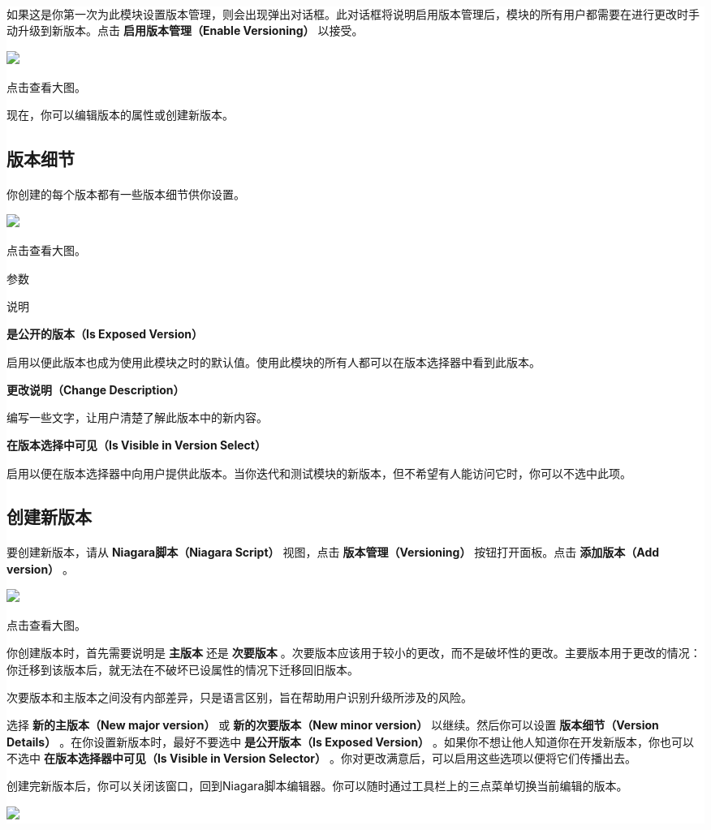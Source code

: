 如果这是你第一次为此模块设置版本管理，则会出现弹出对话框。此对话框将说明启用版本管理后，模块的所有用户都需要在进行更改时手动升级到新版本。点击 **启用版本管理（Enable Versioning）** 以接受。

[![](https://d1iv7db44yhgxn.cloudfront.net/documentation/images/14e1d937-da7f-4ce0-a995-46ba86b254bf/02-enable-versioning.png)](https://d1iv7db44yhgxn.cloudfront.net/documentation/images/14e1d937-da7f-4ce0-a995-46ba86b254bf/02-enable-versioning.png)

点击查看大图。

现在，你可以编辑版本的属性或创建新版本。

## 版本细节

你创建的每个版本都有一些版本细节供你设置。

[![](https://d1iv7db44yhgxn.cloudfront.net/documentation/images/8bf0bcbf-c4ea-4d9f-88fb-b06cd0fc54c0/03-version-details.png)](https://d1iv7db44yhgxn.cloudfront.net/documentation/images/8bf0bcbf-c4ea-4d9f-88fb-b06cd0fc54c0/03-version-details.png)

点击查看大图。

参数

说明

**是公开的版本（Is Exposed Version）**

启用以便此版本也成为使用此模块之时的默认值。使用此模块的所有人都可以在版本选择器中看到此版本。

**更改说明（Change Description）**

编写一些文字，让用户清楚了解此版本中的新内容。

**在版本选择中可见（Is Visible in Version Select）**

启用以便在版本选择器中向用户提供此版本。当你迭代和测试模块的新版本，但不希望有人能访问它时，你可以不选中此项。

## 创建新版本

要创建新版本，请从 **Niagara脚本（Niagara Script）** 视图，点击 **版本管理（Versioning）** 按钮打开面板。点击 **添加版本（Add version）** 。

[![](https://d1iv7db44yhgxn.cloudfront.net/documentation/images/36bb146e-732d-43ca-87be-1dcdfba92ffa/04-add-version.png)](https://d1iv7db44yhgxn.cloudfront.net/documentation/images/36bb146e-732d-43ca-87be-1dcdfba92ffa/04-add-version.png)

点击查看大图。

你创建版本时，首先需要说明是 **主版本** 还是 **次要版本** 。次要版本应该用于较小的更改，而不是破坏性的更改。主要版本用于更改的情况：你迁移到该版本后，就无法在不破坏已设属性的情况下迁移回旧版本。

次要版本和主版本之间没有内部差异，只是语言区别，旨在帮助用户识别升级所涉及的风险。

选择 **新的主版本（New major version）** 或 **新的次要版本（New minor version）** 以继续。然后你可以设置 **版本细节（Version Details）** 。在你设置新版本时，最好不要选中 **是公开版本（Is Exposed Version）** 。如果你不想让他人知道你在开发新版本，你也可以不选中 **在版本选择器中可见（Is Visible in Version Selector）** 。你对更改满意后，可以启用这些选项以便将它们传播出去。

创建完新版本后，你可以关闭该窗口，回到Niagara脚本编辑器。你可以随时通过工具栏上的三点菜单切换当前编辑的版本。

[![](https://d1iv7db44yhgxn.cloudfront.net/documentation/images/3ea274cf-016b-473d-a111-13969c1002e5/05-switch-active-version.png)](https://d1iv7db44yhgxn.cloudfront.net/documentation/images/3ea274cf-016b-473d-a111-13969c1002e5/05-switch-active-version.png)
